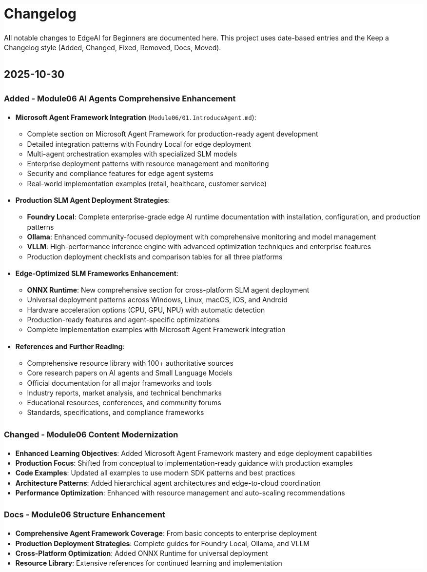 # Changelog

All notable changes to EdgeAI for Beginners are documented here. This project uses date-based entries and the Keep a Changelog style (Added, Changed, Fixed, Removed, Docs, Moved).

## 2025-10-30

### Added - Module06 AI Agents Comprehensive Enhancement
- **Microsoft Agent Framework Integration** (`Module06/01.IntroduceAgent.md`):
  - Complete section on Microsoft Agent Framework for production-ready agent development
  - Detailed integration patterns with Foundry Local for edge deployment
  - Multi-agent orchestration examples with specialized SLM models
  - Enterprise deployment patterns with resource management and monitoring
  - Security and compliance features for edge agent systems
  - Real-world implementation examples (retail, healthcare, customer service)

- **Production SLM Agent Deployment Strategies**:
  - **Foundry Local**: Complete enterprise-grade edge AI runtime documentation with installation, configuration, and production patterns
  - **Ollama**: Enhanced community-focused deployment with comprehensive monitoring and model management
  - **VLLM**: High-performance inference engine with advanced optimization techniques and enterprise features
  - Production deployment checklists and comparison tables for all three platforms

- **Edge-Optimized SLM Frameworks Enhancement**:
  - **ONNX Runtime**: New comprehensive section for cross-platform SLM agent deployment
  - Universal deployment patterns across Windows, Linux, macOS, iOS, and Android
  - Hardware acceleration options (CPU, GPU, NPU) with automatic detection
  - Production-ready features and agent-specific optimizations
  - Complete implementation examples with Microsoft Agent Framework integration

- **References and Further Reading**:
  - Comprehensive resource library with 100+ authoritative sources
  - Core research papers on AI agents and Small Language Models
  - Official documentation for all major frameworks and tools
  - Industry reports, market analysis, and technical benchmarks
  - Educational resources, conferences, and community forums
  - Standards, specifications, and compliance frameworks

### Changed - Module06 Content Modernization
- **Enhanced Learning Objectives**: Added Microsoft Agent Framework mastery and edge deployment capabilities
- **Production Focus**: Shifted from conceptual to implementation-ready guidance with production examples
- **Code Examples**: Updated all examples to use modern SDK patterns and best practices
- **Architecture Patterns**: Added hierarchical agent architectures and edge-to-cloud coordination
- **Performance Optimization**: Enhanced with resource management and auto-scaling recommendations

### Docs - Module06 Structure Enhancement
- **Comprehensive Agent Framework Coverage**: From basic concepts to enterprise deployment
- **Production Deployment Strategies**: Complete guides for Foundry Local, Ollama, and VLLM
- **Cross-Platform Optimization**: Added ONNX Runtime for universal deployment
- **Resource Library**: Extensive references for continued learning and implementation
